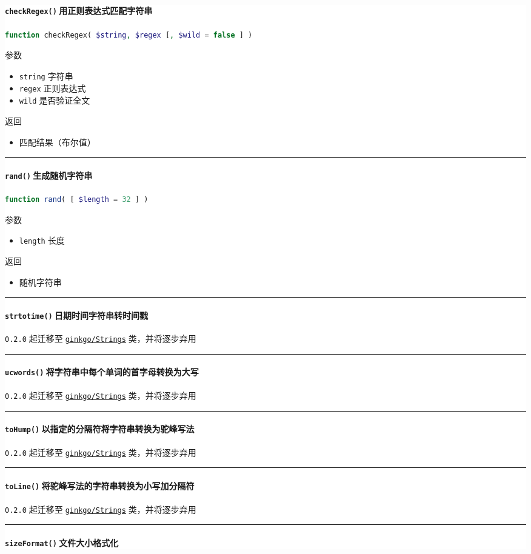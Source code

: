 #### `checkRegex()` 用正则表达式匹配字符串

``` php
function checkRegex( $string, $regex [, $wild = false ] )
```

参数

* `string` 字符串
* `regex` 正则表达式
* `wild` 是否验证全文

返回

* 匹配结果（布尔值）

----------

#### `rand()` 生成随机字符串

``` php
function rand( [ $length = 32 ] )
```

参数

* `length` 长度

返回

* 随机字符串

----------

#### `strtotime()` 日期时间字符串转时间戳

`0.2.0` 起迁移至 [`ginkgo/Strings`](../data/strings.md#toTime) 类，并将逐步弃用

----------

#### `ucwords()` 将字符串中每个单词的首字母转换为大写

`0.2.0` 起迁移至 [`ginkgo/Strings`](../data/strings.md#ucwords) 类，并将逐步弃用

----------

#### `toHump()` 以指定的分隔符将字符串转换为驼峰写法

`0.2.0` 起迁移至 [`ginkgo/Strings`](../data/strings.md#toHump) 类，并将逐步弃用

----------

#### `toLine()` 将驼峰写法的字符串转换为小写加分隔符

`0.2.0` 起迁移至 [`ginkgo/Strings`](../data/strings.md#toLine) 类，并将逐步弃用

----------

#### `sizeFormat()` 文件大小格式化

